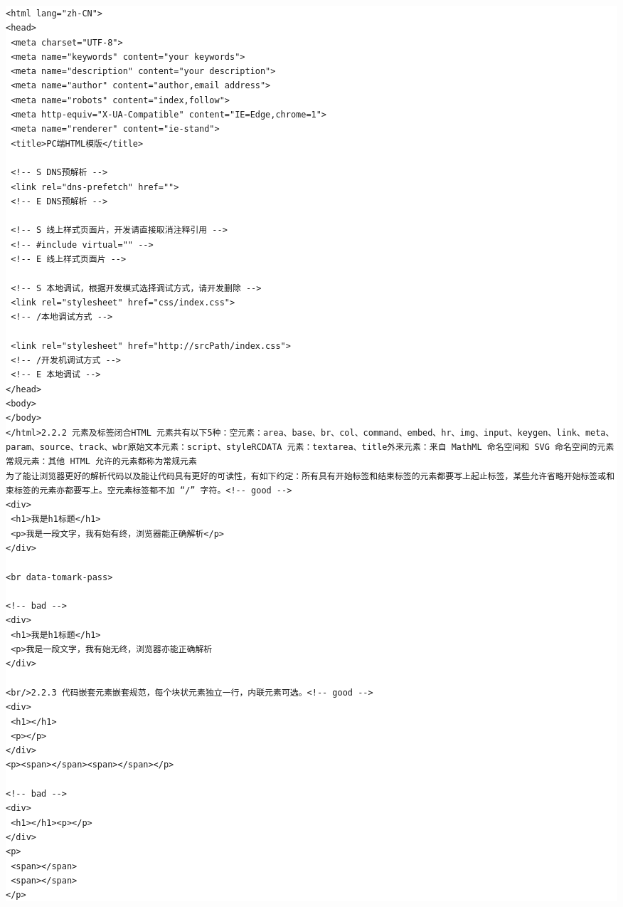 ```text
<html lang="zh-CN">
<head>
 <meta charset="UTF-8">
 <meta name="keywords" content="your keywords">
 <meta name="description" content="your description">
 <meta name="author" content="author,email address">
 <meta name="robots" content="index,follow">
 <meta http-equiv="X-UA-Compatible" content="IE=Edge,chrome=1">
 <meta name="renderer" content="ie-stand">
 <title>PC端HTML模版</title>

 <!-- S DNS预解析 -->
 <link rel="dns-prefetch" href="">
 <!-- E DNS预解析 -->

 <!-- S 线上样式页面片，开发请直接取消注释引用 -->
 <!-- #include virtual="" -->
 <!-- E 线上样式页面片 -->

 <!-- S 本地调试，根据开发模式选择调试方式，请开发删除 -->
 <link rel="stylesheet" href="css/index.css">
 <!-- /本地调试方式 -->

 <link rel="stylesheet" href="http://srcPath/index.css">
 <!-- /开发机调试方式 -->
 <!-- E 本地调试 -->
</head>
<body>
</body>
</html>2.2.2 元素及标签闭合HTML 元素共有以下5种：空元素：area、base、br、col、command、embed、hr、img、input、keygen、link、meta、param、source、track、wbr原始文本元素：script、styleRCDATA 元素：textarea、title外来元素：来自 MathML 命名空间和 SVG 命名空间的元素常规元素：其他 HTML 允许的元素都称为常规元素
为了能让浏览器更好的解析代码以及能让代码具有更好的可读性，有如下约定：所有具有开始标签和结束标签的元素都要写上起止标签，某些允许省略开始标签或和束标签的元素亦都要写上。空元素标签都不加 “/” 字符。<!-- good -->
<div>
 <h1>我是h1标题</h1>
 <p>我是一段文字，我有始有终，浏览器能正确解析</p>
</div>

<br data-tomark-pass>

<!-- bad -->
<div>
 <h1>我是h1标题</h1>
 <p>我是一段文字，我有始无终，浏览器亦能正确解析
</div>

<br/>2.2.3 代码嵌套元素嵌套规范，每个块状元素独立一行，内联元素可选。<!-- good -->
<div>
 <h1></h1>
 <p></p>
</div> 
<p><span></span><span></span></p>

<!-- bad -->
<div>
 <h1></h1><p></p>
</div> 
<p> 
 <span></span>
 <span></span>
</p>

```